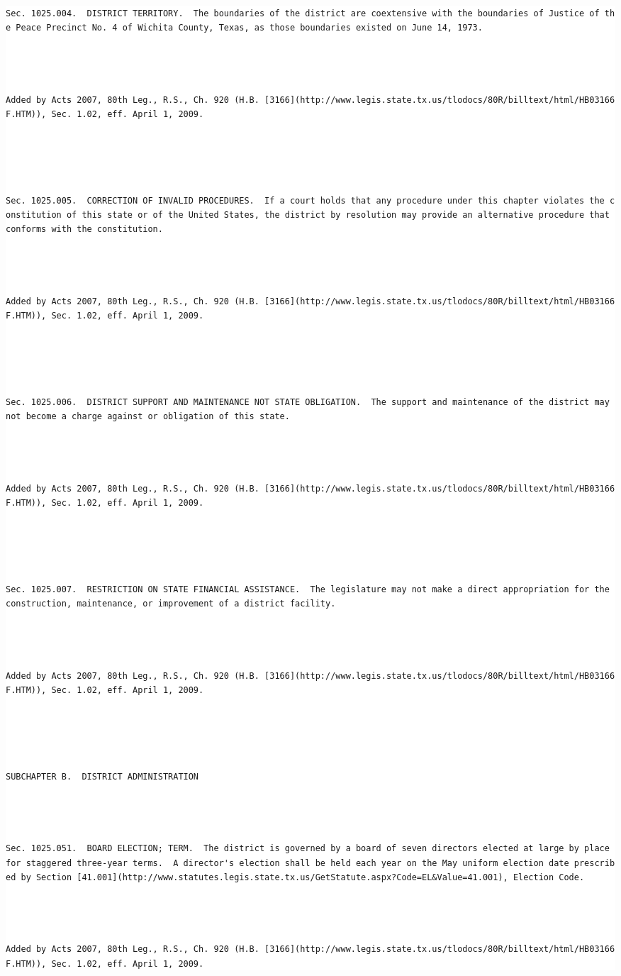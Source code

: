     
    
    Sec. 1025.004.  DISTRICT TERRITORY.  The boundaries of the district are coextensive with the boundaries of Justice of the Peace Precinct No. 4 of Wichita County, Texas, as those boundaries existed on June 14, 1973.
    
    
    
    
    Added by Acts 2007, 80th Leg., R.S., Ch. 920 (H.B. [3166](http://www.legis.state.tx.us/tlodocs/80R/billtext/html/HB03166F.HTM)), Sec. 1.02, eff. April 1, 2009.
    
    
    
    
    
    Sec. 1025.005.  CORRECTION OF INVALID PROCEDURES.  If a court holds that any procedure under this chapter violates the constitution of this state or of the United States, the district by resolution may provide an alternative procedure that conforms with the constitution.
    
    
    
    
    Added by Acts 2007, 80th Leg., R.S., Ch. 920 (H.B. [3166](http://www.legis.state.tx.us/tlodocs/80R/billtext/html/HB03166F.HTM)), Sec. 1.02, eff. April 1, 2009.
    
    
    
    
    
    Sec. 1025.006.  DISTRICT SUPPORT AND MAINTENANCE NOT STATE OBLIGATION.  The support and maintenance of the district may not become a charge against or obligation of this state.
    
    
    
    
    Added by Acts 2007, 80th Leg., R.S., Ch. 920 (H.B. [3166](http://www.legis.state.tx.us/tlodocs/80R/billtext/html/HB03166F.HTM)), Sec. 1.02, eff. April 1, 2009.
    
    
    
    
    
    Sec. 1025.007.  RESTRICTION ON STATE FINANCIAL ASSISTANCE.  The legislature may not make a direct appropriation for the construction, maintenance, or improvement of a district facility.
    
    
    
    
    Added by Acts 2007, 80th Leg., R.S., Ch. 920 (H.B. [3166](http://www.legis.state.tx.us/tlodocs/80R/billtext/html/HB03166F.HTM)), Sec. 1.02, eff. April 1, 2009.
    
    
    
    
    
    SUBCHAPTER B.  DISTRICT ADMINISTRATION
    
      
    
    
    Sec. 1025.051.  BOARD ELECTION; TERM.  The district is governed by a board of seven directors elected at large by place for staggered three-year terms.  A director's election shall be held each year on the May uniform election date prescribed by Section [41.001](http://www.statutes.legis.state.tx.us/GetStatute.aspx?Code=EL&Value=41.001), Election Code. 
    
    
    
    
    Added by Acts 2007, 80th Leg., R.S., Ch. 920 (H.B. [3166](http://www.legis.state.tx.us/tlodocs/80R/billtext/html/HB03166F.HTM)), Sec. 1.02, eff. April 1, 2009.
    